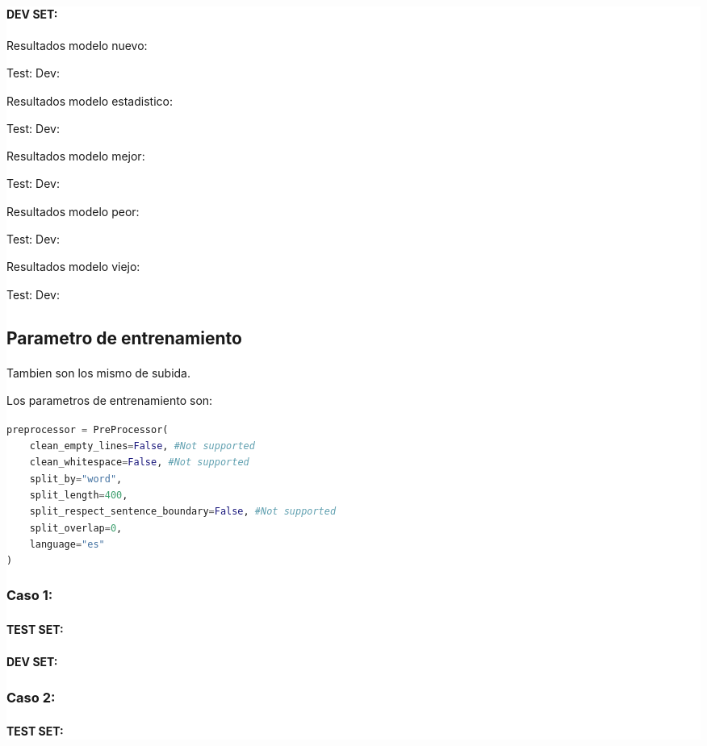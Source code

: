 #### DEV SET:


Resultados modelo nuevo:

Test:
Dev:

Resultados modelo estadistico:

Test:
Dev:

Resultados modelo mejor:

Test:
Dev:

Resultados modelo peor:

Test:
Dev:

Resultados modelo viejo:

Test:
Dev:


## Parametro de entrenamiento

Tambien son los mismo de subida.

Los parametros de entrenamiento son:

```python
preprocessor = PreProcessor(
    clean_empty_lines=False, #Not supported
    clean_whitespace=False, #Not supported
    split_by="word",
    split_length=400,
    split_respect_sentence_boundary=False, #Not supported
    split_overlap=0,
    language="es"
)
```

### Caso 1:

#### TEST SET:

#### DEV SET:

### Caso 2:

#### TEST SET:
